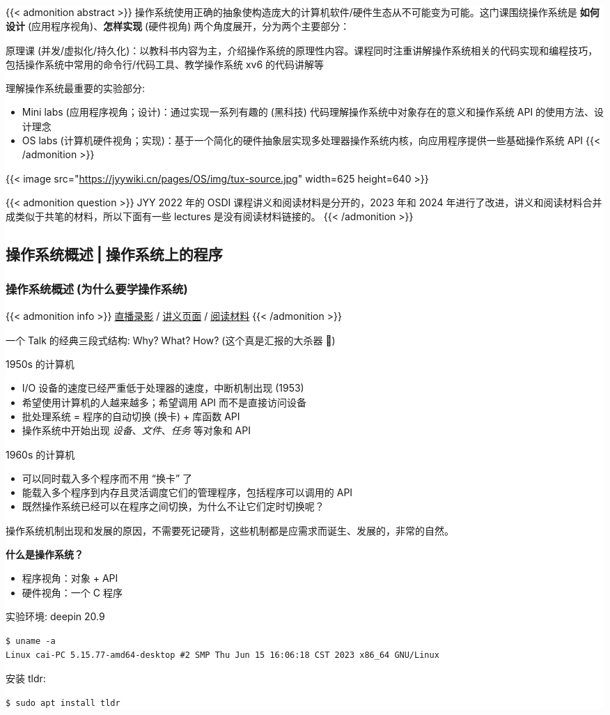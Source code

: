 {{< admonition abstract >}}
操作系统使用正确的抽象使构造庞大的计算机软件/硬件生态从不可能变为可能。这门课围绕操作系统是 **如何设计** (应用程序视角)、**怎样实现** (硬件视角) 两个角度展开，分为两个主要部分：

原理课 (并发/虚拟化/持久化)：以教科书内容为主，介绍操作系统的原理性内容。课程同时注重讲解操作系统相关的代码实现和编程技巧，包括操作系统中常用的命令行/代码工具、教学操作系统 xv6 的代码讲解等

理解操作系统最重要的实验部分:
- Mini labs (应用程序视角；设计)：通过实现一系列有趣的 (黑科技) 代码理解操作系统中对象存在的意义和操作系统 API 的使用方法、设计理念
- OS labs (计算机硬件视角；实现)：基于一个简化的硬件抽象层实现多处理器操作系统内核，向应用程序提供一些基础操作系统 API
{{< /admonition >}}

{{< image src="https://jyywiki.cn/pages/OS/img/tux-source.jpg" width=625 height=640 >}}

{{< admonition question >}}
JYY 2022 年的 OSDI 课程讲义和阅读材料是分开的，2023 年和 2024 年进行了改进，讲义和阅读材料合并成类似于共笔的材料，所以下面有一些 lectures 是没有阅读材料链接的。
{{< /admonition >}}

## 操作系统概述 | 操作系统上的程序

### 操作系统概述 (为什么要学操作系统) 

{{< admonition info >}}
[直播录影](https://www.bilibili.com/video/BV1Cm4y1d7Ur/)
/
[讲义页面](https://jyywiki.cn/OS/2022/slides/1.slides.html)
/
[阅读材料](https://jyywiki.cn/OS/2022/notes/1.html)
{{< /admonition >}}

一个 Talk 的经典三段式结构: Why? What? How? (这个真是汇报的大杀器 :rofl:)

1950s 的计算机
- I/O 设备的速度已经严重低于处理器的速度，中断机制出现 (1953)
- 希望使用计算机的人越来越多；希望调用 API 而不是直接访问设备
- 批处理系统 = 程序的自动切换 (换卡) + 库函数 API
- 操作系统中开始出现 *设备*、*文件*、*任务* 等对象和 API

1960s 的计算机
- 可以同时载入多个程序而不用 “换卡” 了
- 能载入多个程序到内存且灵活调度它们的管理程序，包括程序可以调用的 API
- 既然操作系统已经可以在程序之间切换，为什么不让它们定时切换呢？

操作系统机制出现和发展的原因，不需要死记硬背，这些机制都是应需求而诞生、发展的，非常的自然。

**什么是操作系统？**
- 程序视角：对象 + API
- 硬件视角：一个 C 程序

实验环境: deepin 20.9
```
$ uname -a
Linux cai-PC 5.15.77-amd64-desktop #2 SMP Thu Jun 15 16:06:18 CST 2023 x86_64 GNU/Linux
```

安装 tldr:
```bash
$ sudo apt install tldr
```
